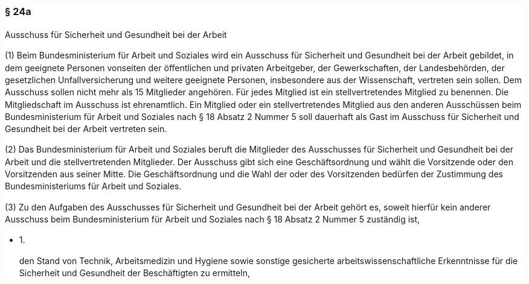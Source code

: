 </div>

<span id="BJNR124610996BJNE003500126.html"></span>

### § 24a  
Ausschuss für Sicherheit und Gesundheit bei der Arbeit

<div>

<div class="jnhtml">

<div>

<div class="jurAbsatz">

(1) Beim Bundesministerium für Arbeit und Soziales wird ein Ausschuss
für Sicherheit und Gesundheit bei der Arbeit gebildet, in dem geeignete
Personen vonseiten der öffentlichen und privaten Arbeitgeber, der
Gewerkschaften, der Landesbehörden, der gesetzlichen Unfallversicherung
und weitere geeignete Personen, insbesondere aus der Wissenschaft,
vertreten sein sollen. Dem Ausschuss sollen nicht mehr als 15 Mitglieder
angehören. Für jedes Mitglied ist ein stellvertretendes Mitglied zu
benennen. Die Mitgliedschaft im Ausschuss ist ehrenamtlich. Ein Mitglied
oder ein stellvertretendes Mitglied aus den anderen Ausschüssen beim
Bundesministerium für Arbeit und Soziales nach § 18 Absatz 2 Nummer 5
soll dauerhaft als Gast im Ausschuss für Sicherheit und Gesundheit bei
der Arbeit vertreten sein.

</div>

<div class="jurAbsatz">

(2) Das Bundesministerium für Arbeit und Soziales beruft die Mitglieder
des Ausschusses für Sicherheit und Gesundheit bei der Arbeit und die
stellvertretenden Mitglieder. Der Ausschuss gibt sich eine
Geschäftsordnung und wählt die Vorsitzende oder den Vorsitzenden aus
seiner Mitte. Die Geschäftsordnung und die Wahl der oder des
Vorsitzenden bedürfen der Zustimmung des Bundesministeriums für Arbeit
und Soziales.

</div>

<div class="jurAbsatz">

(3) Zu den Aufgaben des Ausschusses für Sicherheit und Gesundheit bei
der Arbeit gehört es, soweit hierfür kein anderer Ausschuss beim
Bundesministerium für Arbeit und Soziales nach § 18 Absatz 2 Nummer 5
zuständig ist,

  - 1\.
    
    <div style="">
    
    den Stand von Technik, Arbeitsmedizin und Hygiene sowie sonstige
    gesicherte arbeitswissenschaftliche Erkenntnisse für die Sicherheit
    und Gesundheit der Beschäftigten zu ermitteln,
    
    </div>
